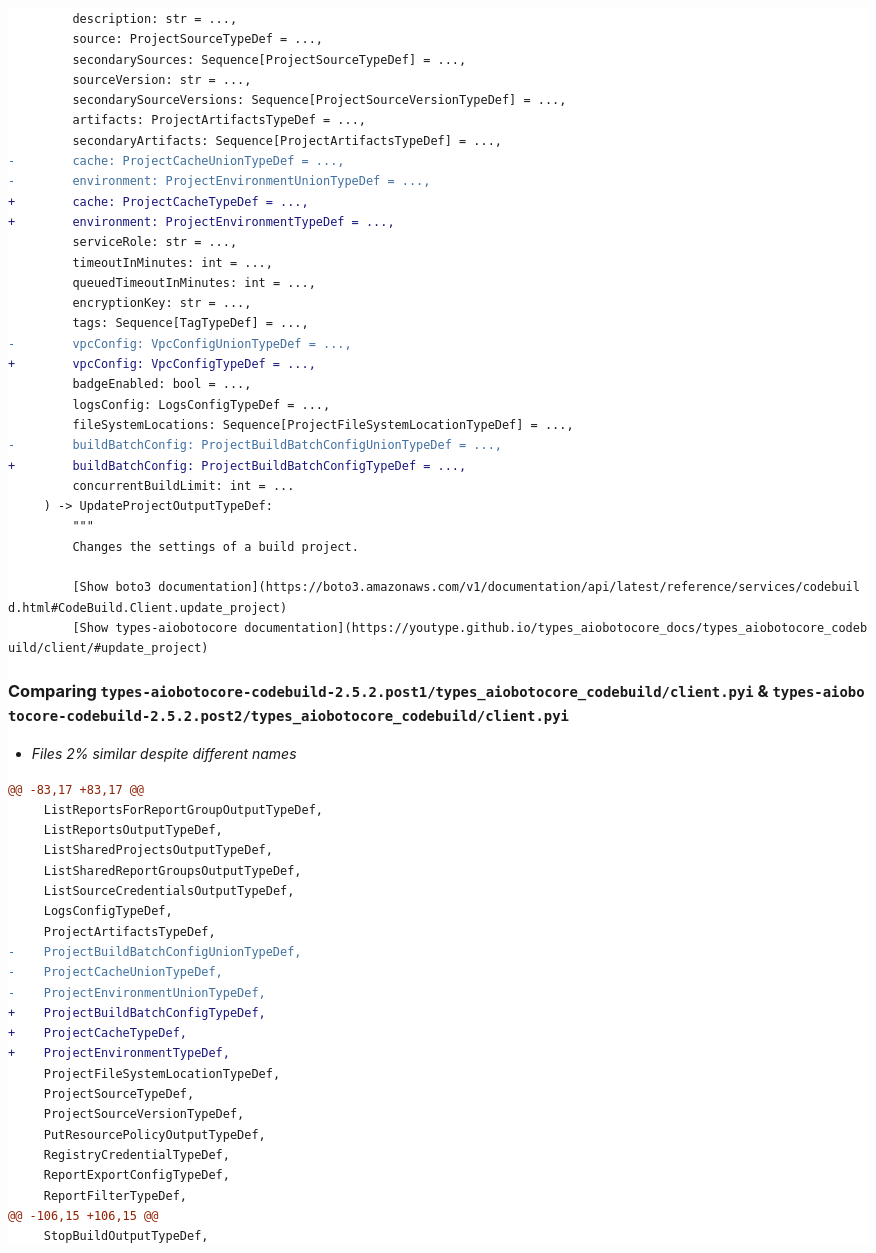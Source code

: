 ```diff
         description: str = ...,
         source: ProjectSourceTypeDef = ...,
         secondarySources: Sequence[ProjectSourceTypeDef] = ...,
         sourceVersion: str = ...,
         secondarySourceVersions: Sequence[ProjectSourceVersionTypeDef] = ...,
         artifacts: ProjectArtifactsTypeDef = ...,
         secondaryArtifacts: Sequence[ProjectArtifactsTypeDef] = ...,
-        cache: ProjectCacheUnionTypeDef = ...,
-        environment: ProjectEnvironmentUnionTypeDef = ...,
+        cache: ProjectCacheTypeDef = ...,
+        environment: ProjectEnvironmentTypeDef = ...,
         serviceRole: str = ...,
         timeoutInMinutes: int = ...,
         queuedTimeoutInMinutes: int = ...,
         encryptionKey: str = ...,
         tags: Sequence[TagTypeDef] = ...,
-        vpcConfig: VpcConfigUnionTypeDef = ...,
+        vpcConfig: VpcConfigTypeDef = ...,
         badgeEnabled: bool = ...,
         logsConfig: LogsConfigTypeDef = ...,
         fileSystemLocations: Sequence[ProjectFileSystemLocationTypeDef] = ...,
-        buildBatchConfig: ProjectBuildBatchConfigUnionTypeDef = ...,
+        buildBatchConfig: ProjectBuildBatchConfigTypeDef = ...,
         concurrentBuildLimit: int = ...
     ) -> UpdateProjectOutputTypeDef:
         """
         Changes the settings of a build project.
 
         [Show boto3 documentation](https://boto3.amazonaws.com/v1/documentation/api/latest/reference/services/codebuild.html#CodeBuild.Client.update_project)
         [Show types-aiobotocore documentation](https://youtype.github.io/types_aiobotocore_docs/types_aiobotocore_codebuild/client/#update_project)
```

### Comparing `types-aiobotocore-codebuild-2.5.2.post1/types_aiobotocore_codebuild/client.pyi` & `types-aiobotocore-codebuild-2.5.2.post2/types_aiobotocore_codebuild/client.pyi`

 * *Files 2% similar despite different names*

```diff
@@ -83,17 +83,17 @@
     ListReportsForReportGroupOutputTypeDef,
     ListReportsOutputTypeDef,
     ListSharedProjectsOutputTypeDef,
     ListSharedReportGroupsOutputTypeDef,
     ListSourceCredentialsOutputTypeDef,
     LogsConfigTypeDef,
     ProjectArtifactsTypeDef,
-    ProjectBuildBatchConfigUnionTypeDef,
-    ProjectCacheUnionTypeDef,
-    ProjectEnvironmentUnionTypeDef,
+    ProjectBuildBatchConfigTypeDef,
+    ProjectCacheTypeDef,
+    ProjectEnvironmentTypeDef,
     ProjectFileSystemLocationTypeDef,
     ProjectSourceTypeDef,
     ProjectSourceVersionTypeDef,
     PutResourcePolicyOutputTypeDef,
     RegistryCredentialTypeDef,
     ReportExportConfigTypeDef,
     ReportFilterTypeDef,
@@ -106,15 +106,15 @@
     StopBuildOutputTypeDef,
```